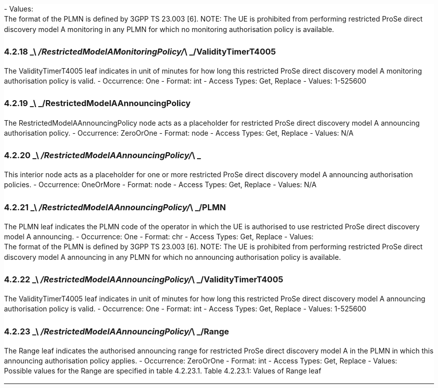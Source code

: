 \- Values: \
The format of the PLMN is defined by 3GPP TS 23.003 [6].
NOTE: The UE is prohibited from performing restricted ProSe direct discovery
model A monitoring in any PLMN for which no monitoring authorisation policy is
available.
### 4.2.18 _\ _/RestrictedModelAMonitoringPolicy/_\ _/ValidityTimerT4005
The ValidityTimerT4005 leaf indicates in unit of minutes for how long this
restricted ProSe direct discovery model A monitoring authorisation policy is
valid.
\- Occurrence: One
\- Format: int
\- Access Types: Get, Replace
\- Values: 1-525600
### 4.2.19 _\ _/RestrictedModelAAnnouncingPolicy
The RestrictedModelAAnnouncingPolicy node acts as a placeholder for restricted
ProSe direct discovery model A announcing authorisation policy.
\- Occurrence: ZeroOrOne
\- Format: node
\- Access Types: Get, Replace
\- Values: N/A
### 4.2.20 _\ _/RestrictedModelAAnnouncingPolicy/_\ _
This interior node acts as a placeholder for one or more restricted ProSe
direct discovery model A announcing authorisation policies.
\- Occurrence: OneOrMore
\- Format: node
\- Access Types: Get, Replace
\- Values: N/A
### 4.2.21 _\ _/RestrictedModelAAnnouncingPolicy/_\ _/PLMN
The PLMN leaf indicates the PLMN code of the operator in which the UE is
authorised to use restricted ProSe direct discovery model A announcing.
\- Occurrence: One
\- Format: chr
\- Access Types: Get, Replace
\- Values: \
The format of the PLMN is defined by 3GPP TS 23.003 [6].
NOTE: The UE is prohibited from performing restricted ProSe direct discovery
model A announcing in any PLMN for which no announcing authorisation policy is
available.
### 4.2.22 _\ _/RestrictedModelAAnnouncingPolicy/_\ _/ValidityTimerT4005
The ValidityTimerT4005 leaf indicates in unit of minutes for how long this
restricted ProSe direct discovery model A announcing authorisation policy is
valid.
\- Occurrence: One
\- Format: int
\- Access Types: Get, Replace
\- Values: 1-525600
### 4.2.23 _\ _/RestrictedModelAAnnouncingPolicy/_\ _/Range
The Range leaf indicates the authorised announcing range for restricted ProSe
direct discovery model A in the PLMN in which this announcing authorisation
policy applies.
\- Occurrence: ZeroOrOne
\- Format: int
\- Access Types: Get, Replace
\- Values: \
Possible values for the Range are specified in table 4.2.23.1.
Table 4.2.23.1: Values of Range leaf
* * *